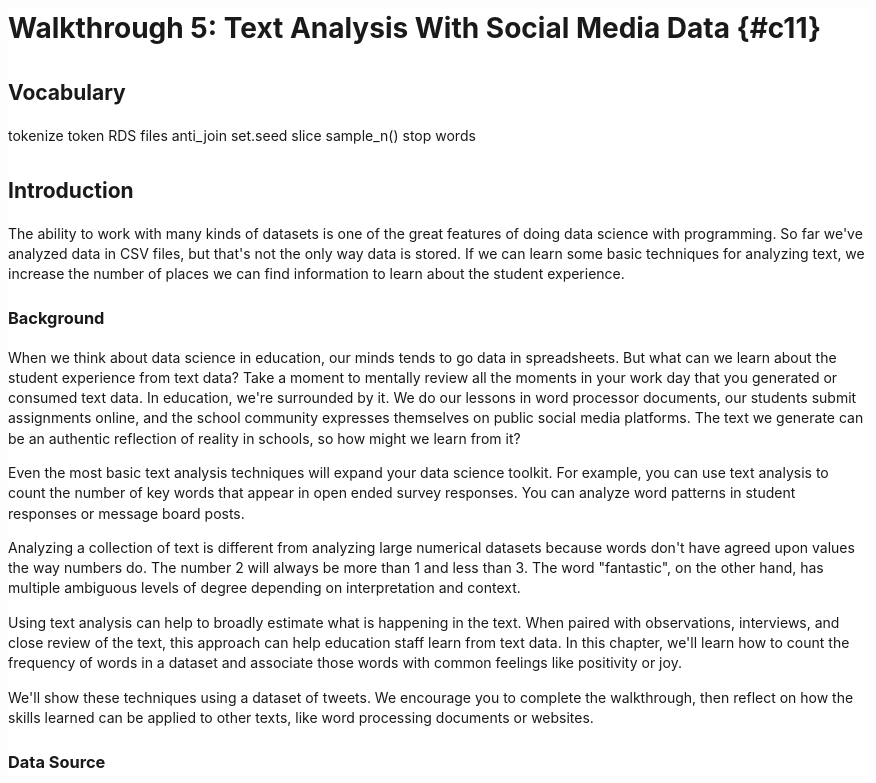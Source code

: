 # Walkthrough 5: Text Analysis With Social Media Data {#c11}



## Vocabulary 

tokenize 
token 
RDS files 
anti_join 
set.seed
slice
sample_n()
stop words

## Introduction

The ability to work with many kinds of datasets is one of the great features of doing data science with programming. So far we've analyzed data in CSV files, but that's not the only way data is stored. If we can learn some basic techniques for analyzing text, we increase the number of places we can find information to learn about the student experience.

### Background 

When we think about data science in education, our minds tends to go data in spreadsheets. But what can we learn about the student experience from text data? Take a moment to mentally review all the moments in your work day that you generated or consumed text data. In education, we're surrounded by it. We do our lessons in word processor documents, our students submit assignments online, and the school community expresses themselves on public social media platforms. The text we generate can be an authentic reflection of reality in schools, so how might we learn from it?

Even the most basic text analysis techniques will expand your data science toolkit. For example, you can use text analysis to count the number of key words that appear in open ended survey responses. You can analyze word patterns in student responses or message board posts. 

Analyzing a collection of text is different from analyzing large numerical datasets because words don't have agreed upon values the way numbers do. The number 2 will always be more than 1 and less than 3. The word "fantastic", on the other hand, has multiple ambiguous levels of degree depending on interpretation and context. 

Using text analysis can help to broadly estimate what is happening in the text. When paired with observations, interviews, and close review of the text, this approach can help education staff learn from text data. In this chapter, we'll learn how to count the frequency of words in a dataset and associate those words with common feelings like positivity or joy. 

We'll show these techniques using a dataset of tweets. We encourage you to complete the walkthrough, then reflect on how the skills learned can be applied to other texts, like word processing documents or websites.  

### Data Source
